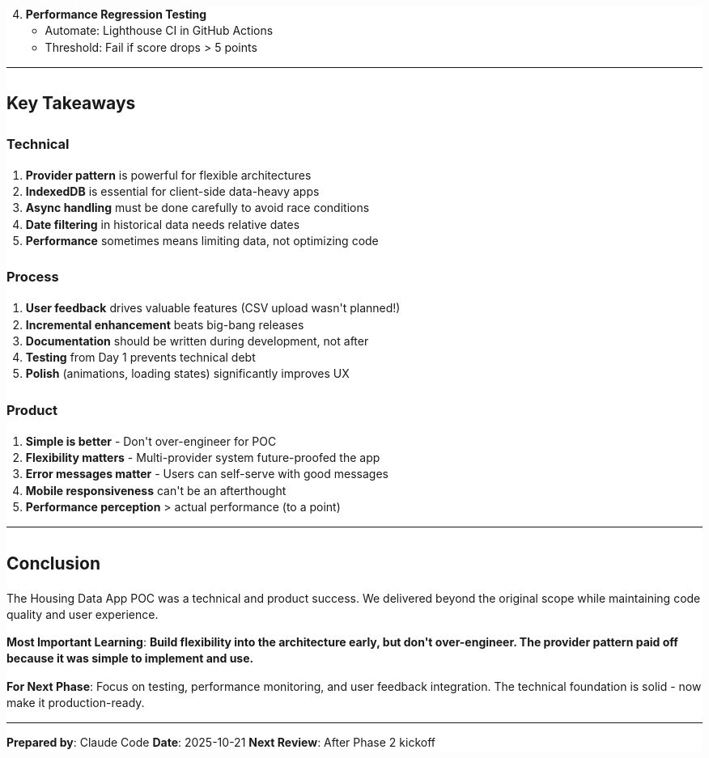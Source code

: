4. **Performance Regression Testing**
   - Automate: Lighthouse CI in GitHub Actions
   - Threshold: Fail if score drops > 5 points

---

## Key Takeaways

### Technical

1. **Provider pattern** is powerful for flexible architectures
2. **IndexedDB** is essential for client-side data-heavy apps
3. **Async handling** must be done carefully to avoid race conditions
4. **Date filtering** in historical data needs relative dates
5. **Performance** sometimes means limiting data, not optimizing code

### Process

1. **User feedback** drives valuable features (CSV upload wasn't planned!)
2. **Incremental enhancement** beats big-bang releases
3. **Documentation** should be written during development, not after
4. **Testing** from Day 1 prevents technical debt
5. **Polish** (animations, loading states) significantly improves UX

### Product

1. **Simple is better** - Don't over-engineer for POC
2. **Flexibility matters** - Multi-provider system future-proofed the app
3. **Error messages matter** - Users can self-serve with good messages
4. **Mobile responsiveness** can't be an afterthought
5. **Performance perception** > actual performance (to a point)

---

## Conclusion

The Housing Data App POC was a technical and product success. We delivered beyond the original scope while maintaining code quality and user experience.

**Most Important Learning**: **Build flexibility into the architecture early, but don't over-engineer. The provider pattern paid off because it was simple to implement and use.**

**For Next Phase**: Focus on testing, performance monitoring, and user feedback integration. The technical foundation is solid - now make it production-ready.

---

**Prepared by**: Claude Code
**Date**: 2025-10-21
**Next Review**: After Phase 2 kickoff
